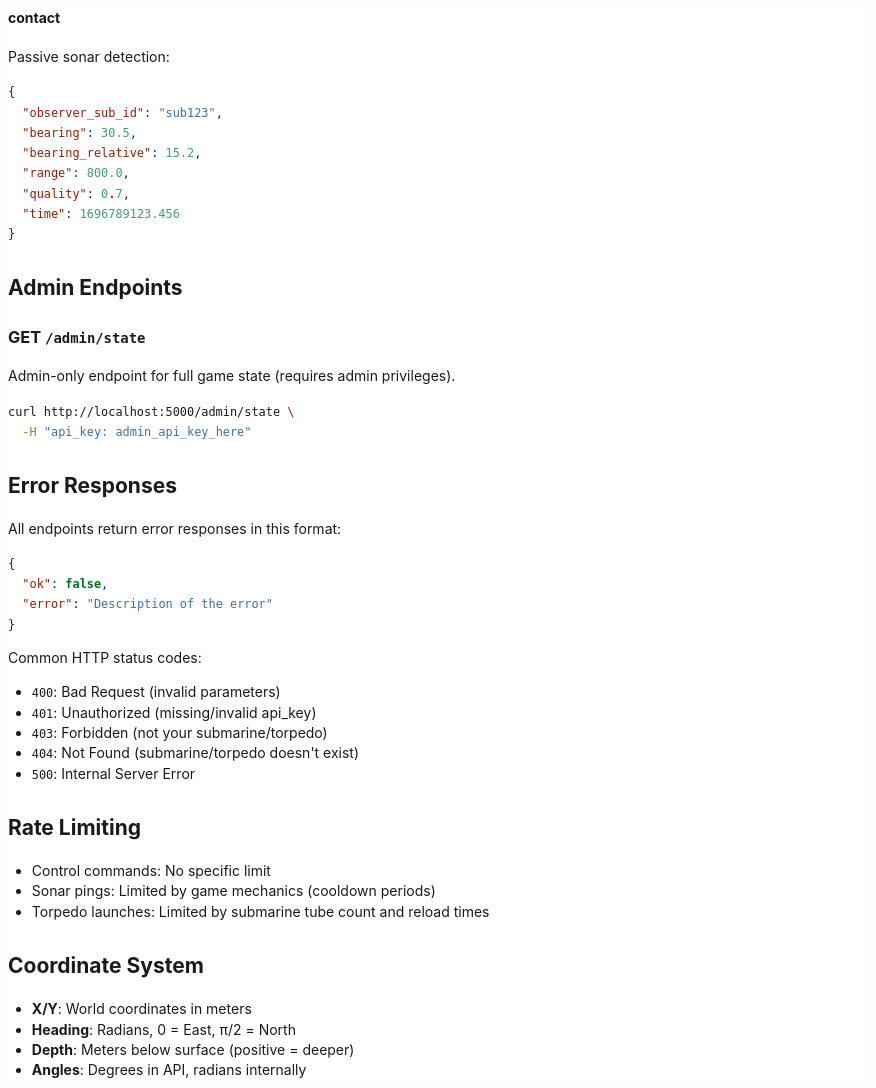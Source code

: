 #### contact
Passive sonar detection:
```json
{
  "observer_sub_id": "sub123",
  "bearing": 30.5,
  "bearing_relative": 15.2,
  "range": 800.0,
  "quality": 0.7,
  "time": 1696789123.456
}
```

## Admin Endpoints

### GET `/admin/state`
Admin-only endpoint for full game state (requires admin privileges).

```bash
curl http://localhost:5000/admin/state \
  -H "api_key: admin_api_key_here"
```

## Error Responses

All endpoints return error responses in this format:

```json
{
  "ok": false,
  "error": "Description of the error"
}
```

Common HTTP status codes:
- `400`: Bad Request (invalid parameters)
- `401`: Unauthorized (missing/invalid api_key)
- `403`: Forbidden (not your submarine/torpedo)
- `404`: Not Found (submarine/torpedo doesn't exist)
- `500`: Internal Server Error

## Rate Limiting

- Control commands: No specific limit
- Sonar pings: Limited by game mechanics (cooldown periods)
- Torpedo launches: Limited by submarine tube count and reload times

## Coordinate System

- **X/Y**: World coordinates in meters
- **Heading**: Radians, 0 = East, π/2 = North
- **Depth**: Meters below surface (positive = deeper)
- **Angles**: Degrees in API, radians internally
